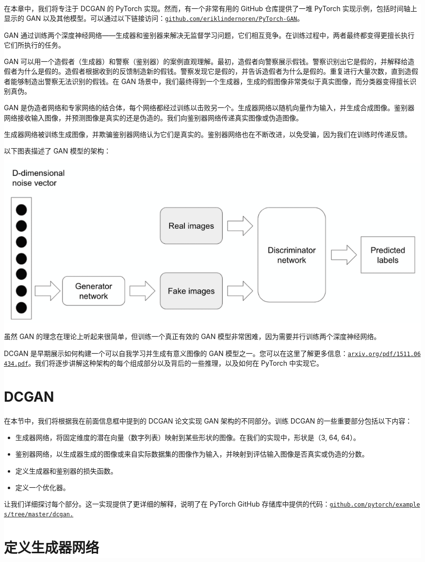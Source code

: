 在本章中，我们将专注于 DCGAN 的 PyTorch 实现。然而，有一个非常有用的 GitHub 仓库提供了一堆 PyTorch 实现示例，包括时间轴上显示的 GAN 以及其他模型。可以通过以下链接访问：[`github.com/eriklindernoren/PyTorch-GAN`](https://github.com/eriklindernoren/PyTorch-GAN)。

GAN 通过训练两个深度神经网络——生成器和鉴别器来解决无监督学习问题，它们相互竞争。在训练过程中，两者最终都变得更擅长执行它们所执行的任务。

GAN 可以用一个造假者（生成器）和警察（鉴别器）的案例直观理解。最初，造假者向警察展示假钱。警察识别出它是假的，并解释给造假者为什么是假的。造假者根据收到的反馈制造新的假钱。警察发现它是假的，并告诉造假者为什么是假的。重复进行大量次数，直到造假者能够制造出警察无法识别的假钱。在 GAN 场景中，我们最终得到一个生成器，生成的假图像非常类似于真实图像，而分类器变得擅长识别真伪。

GAN 是伪造者网络和专家网络的结合体，每个网络都经过训练以击败另一个。生成器网络以随机向量作为输入，并生成合成图像。鉴别器网络接收输入图像，并预测图像是真实的还是伪造的。我们向鉴别器网络传递真实图像或伪造图像。

生成器网络被训练生成图像，并欺骗鉴别器网络认为它们是真实的。鉴别器网络也在不断改进，以免受骗，因为我们在训练时传递反馈。

以下图表描述了 GAN 模型的架构：

![](img/05cb99b2-943e-45e6-8a0b-6b5ff08d566f.png)

虽然 GAN 的理念在理论上听起来很简单，但训练一个真正有效的 GAN 模型非常困难，因为需要并行训练两个深度神经网络。

DCGAN 是早期展示如何构建一个可以自我学习并生成有意义图像的 GAN 模型之一。您可以在这里了解更多信息：[`arxiv.org/pdf/1511.06434.pdf`](https://arxiv.org/pdf/1511.06434.pdf)。我们将逐步讲解这种架构的每个组成部分以及背后的一些推理，以及如何在 PyTorch 中实现它。

# DCGAN

在本节中，我们将根据我在前面信息框中提到的 DCGAN 论文实现 GAN 架构的不同部分。训练 DCGAN 的一些重要部分包括以下内容：

+   生成器网络，将固定维度的潜在向量（数字列表）映射到某些形状的图像。在我们的实现中，形状是（3, 64, 64）。

+   鉴别器网络，以生成器生成的图像或来自实际数据集的图像作为输入，并映射到评估输入图像是否真实或伪造的分数。

+   定义生成器和鉴别器的损失函数。

+   定义一个优化器。

让我们详细探讨每个部分。这一实现提供了更详细的解释，说明了在 PyTorch GitHub 存储库中提供的代码：[`github.com/pytorch/examples/tree/master/dcgan.`](https://github.com/pytorch/examples/tree/master/dcgan)

# 定义生成器网络

